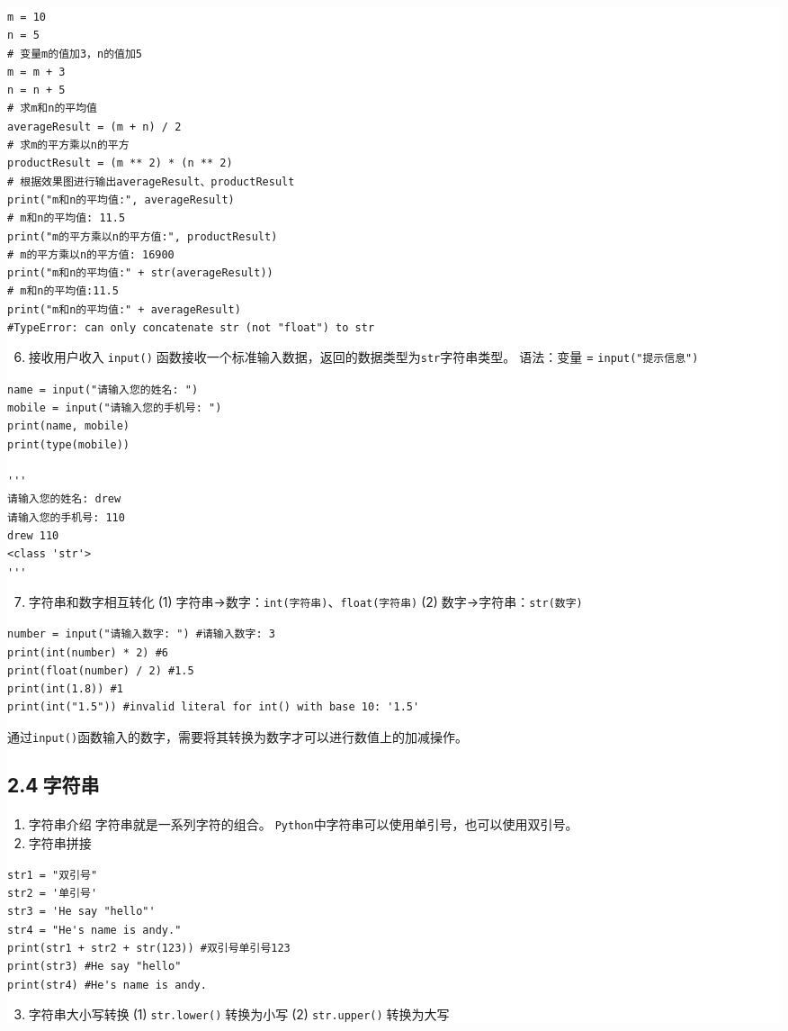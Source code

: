 ```
m = 10
n = 5
# 变量m的值加3，n的值加5
m = m + 3
n = n + 5
# 求m和n的平均值
averageResult = (m + n) / 2
# 求m的平方乘以n的平方
productResult = (m ** 2) * (n ** 2)
# 根据效果图进行输出averageResult、productResult
print("m和n的平均值:", averageResult)
# m和n的平均值: 11.5
print("m的平方乘以n的平方值:", productResult)
# m的平方乘以n的平方值: 16900
print("m和n的平均值:" + str(averageResult))
# m和n的平均值:11.5
print("m和n的平均值:" + averageResult) 
#TypeError: can only concatenate str (not "float") to str
```
6. 接收用户收入
`input()` 函数接收一个标准输入数据，返回的数据类型为`str`字符串类型。
语法：变量 = `input("提示信息")`
```
name = input("请输入您的姓名: ")
mobile = input("请输入您的手机号: ")
print(name, mobile)
print(type(mobile)) 

'''
请输入您的姓名: drew
请输入您的手机号: 110
drew 110
<class 'str'>
'''
```
7. 字符串和数字相互转化
(1) 字符串→数字：`int(字符串)`、`float(字符串)`
(2) 数字→字符串：`str(数字)`
```
number = input("请输入数字: ") #请输入数字: 3
print(int(number) * 2) #6
print(float(number) / 2) #1.5
print(int(1.8)) #1
print(int("1.5")) #invalid literal for int() with base 10: '1.5'
```
通过`input()`函数输入的数字，需要将其转换为数字才可以进行数值上的加减操作。
## 2.4 字符串
1. 字符串介绍
字符串就是一系列字符的组合。
`Python`中字符串可以使用单引号，也可以使用双引号。
2. 字符串拼接
```
str1 = "双引号"
str2 = '单引号'
str3 = 'He say "hello"'
str4 = "He's name is andy."
print(str1 + str2 + str(123)) #双引号单引号123
print(str3) #He say "hello"
print(str4) #He's name is andy.
```
3. 字符串大小写转换
(1) `str.lower()` 转换为小写
(2) `str.upper()` 转换为大写